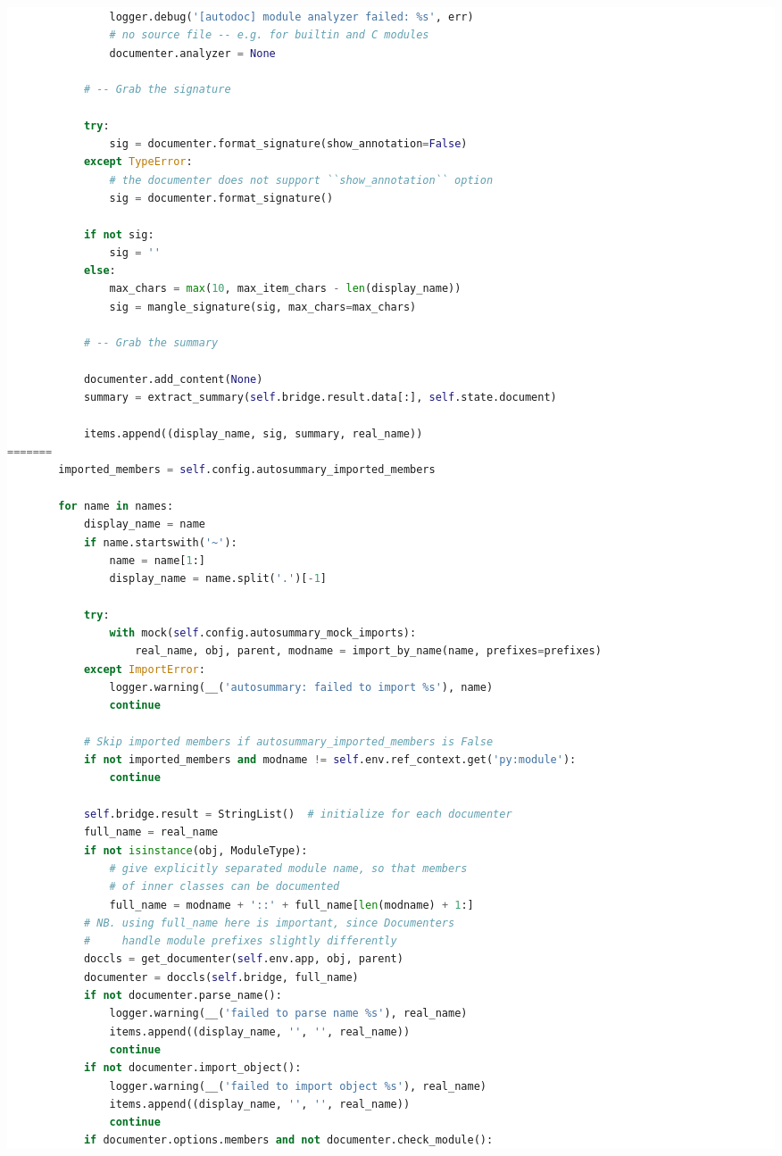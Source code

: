 ```python
                logger.debug('[autodoc] module analyzer failed: %s', err)
                # no source file -- e.g. for builtin and C modules
                documenter.analyzer = None

            # -- Grab the signature

            try:
                sig = documenter.format_signature(show_annotation=False)
            except TypeError:
                # the documenter does not support ``show_annotation`` option
                sig = documenter.format_signature()

            if not sig:
                sig = ''
            else:
                max_chars = max(10, max_item_chars - len(display_name))
                sig = mangle_signature(sig, max_chars=max_chars)

            # -- Grab the summary

            documenter.add_content(None)
            summary = extract_summary(self.bridge.result.data[:], self.state.document)

            items.append((display_name, sig, summary, real_name))
=======
        imported_members = self.config.autosummary_imported_members

        for name in names:
            display_name = name
            if name.startswith('~'):
                name = name[1:]
                display_name = name.split('.')[-1]

            try:
                with mock(self.config.autosummary_mock_imports):
                    real_name, obj, parent, modname = import_by_name(name, prefixes=prefixes)
            except ImportError:
                logger.warning(__('autosummary: failed to import %s'), name)
                continue

            # Skip imported members if autosummary_imported_members is False
            if not imported_members and modname != self.env.ref_context.get('py:module'):
                continue

            self.bridge.result = StringList()  # initialize for each documenter
            full_name = real_name
            if not isinstance(obj, ModuleType):
                # give explicitly separated module name, so that members
                # of inner classes can be documented
                full_name = modname + '::' + full_name[len(modname) + 1:]
            # NB. using full_name here is important, since Documenters
            #     handle module prefixes slightly differently
            doccls = get_documenter(self.env.app, obj, parent)
            documenter = doccls(self.bridge, full_name)
            if not documenter.parse_name():
                logger.warning(__('failed to parse name %s'), real_name)
                items.append((display_name, '', '', real_name))
                continue
            if not documenter.import_object():
                logger.warning(__('failed to import object %s'), real_name)
                items.append((display_name, '', '', real_name))
                continue
            if documenter.options.members and not documenter.check_module():
```